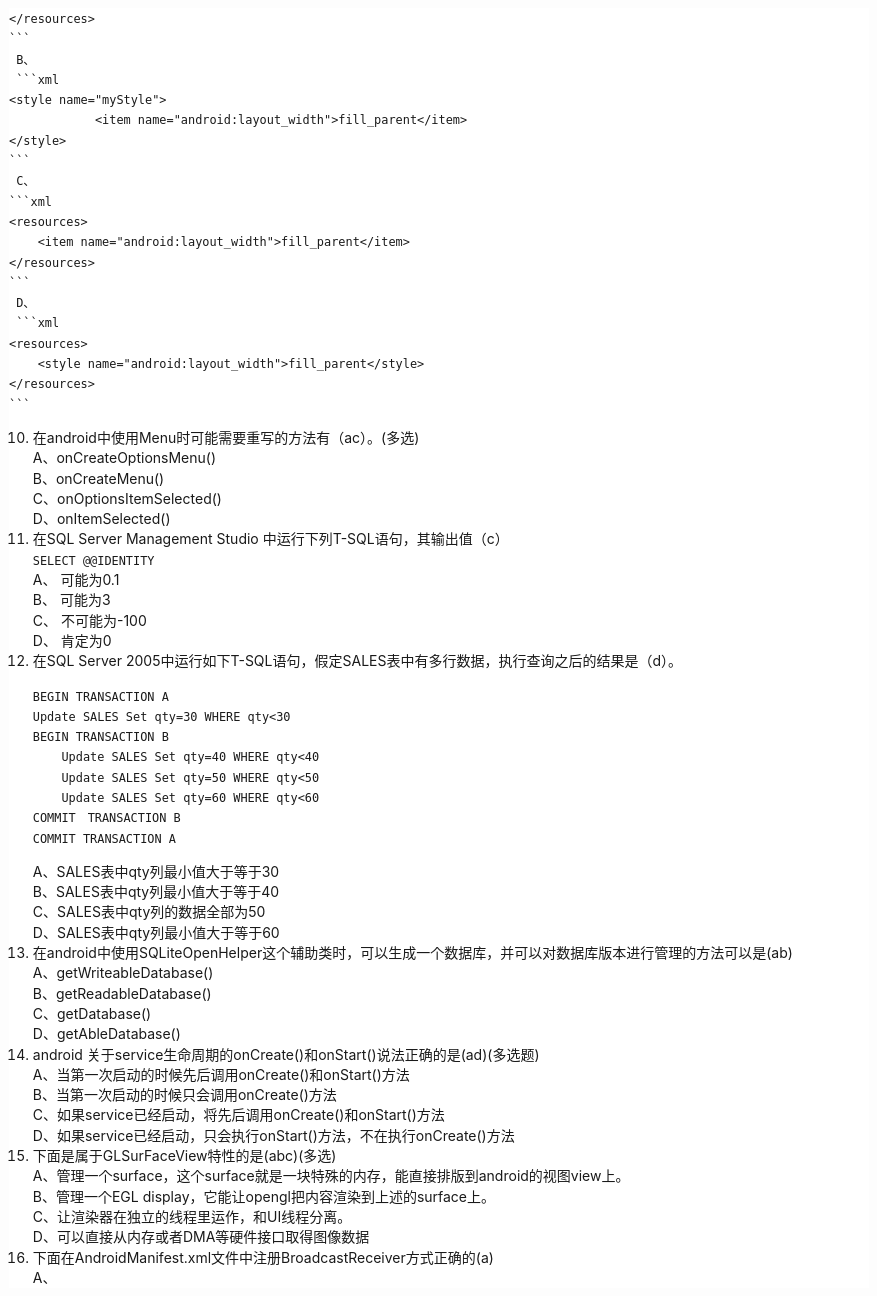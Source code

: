 	</resources>
	```                
     B、              
	 ```xml
	<style name="myStyle">
				<item name="android:layout_width">fill_parent</item>
	</style>
	```          
     C、               
	```xml 
	<resources>
		<item name="android:layout_width">fill_parent</item>
	</resources>
	```        
     D、       
	 ```xml
	<resources>
		<style name="android:layout_width">fill_parent</style>
	</resources>
	```
10. 在android中使用Menu时可能需要重写的方法有（ac）。(多选)                
	A、onCreateOptionsMenu()        
	B、onCreateMenu()      
	C、onOptionsItemSelected()    
	D、onItemSelected()       
11. 在SQL Server Management Studio 中运行下列T-SQL语句，其输出值（c）               
	`SELECT @@IDENTITY`      
	A、	可能为0.1        
	B、	可能为3       
	C、 不可能为-100   
	D、	肯定为0    
12. 在SQL Server 2005中运行如下T-SQL语句，假定SALES表中有多行数据，执行查询之后的结果是（d）。                               
	```
	BEGIN TRANSACTION A
 	Update SALES Set qty=30 WHERE qty<30
	BEGIN TRANSACTION B
		Update SALES Set qty=40 WHERE qty<40
		Update SALES Set qty=50 WHERE qty<50
		Update SALES Set qty=60 WHERE qty<60
	COMMIT　TRANSACTION B
	COMMIT TRANSACTION A
	 ```              
	A、SALES表中qty列最小值大于等于30        
	B、SALES表中qty列最小值大于等于40       
	C、SALES表中qty列的数据全部为50     
	D、SALES表中qty列最小值大于等于60     
13. 在android中使用SQLiteOpenHelper这个辅助类时，可以生成一个数据库，并可以对数据库版本进行管理的方法可以是(ab)           
	A、getWriteableDatabase()        
	B、getReadableDatabase()        
	C、getDatabase()        
	D、getAbleDatabase()        
14.	android 关于service生命周期的onCreate()和onStart()说法正确的是(ad)(多选题)             
	A、当第一次启动的时候先后调用onCreate()和onStart()方法         
	B、当第一次启动的时候只会调用onCreate()方法               
	C、如果service已经启动，将先后调用onCreate()和onStart()方法         
	D、如果service已经启动，只会执行onStart()方法，不在执行onCreate()方法        
15. 下面是属于GLSurFaceView特性的是(abc)(多选)         
	A、管理一个surface，这个surface就是一块特殊的内存，能直接排版到android的视图view上。            
	B、管理一个EGL display，它能让opengl把内容渲染到上述的surface上。           
	C、让渲染器在独立的线程里运作，和UI线程分离。        
	D、可以直接从内存或者DMA等硬件接口取得图像数据          
16. 下面在AndroidManifest.xml文件中注册BroadcastReceiver方式正确的(a)            
  	A、        
	```xml